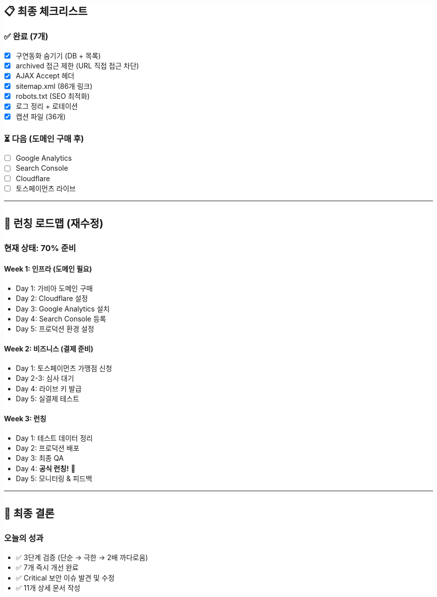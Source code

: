 
## 📋 **최종 체크리스트**

### ✅ 완료 (7개)
- [x] 구연동화 숨기기 (DB + 목록)
- [x] archived 접근 제한 (URL 직접 접근 차단)
- [x] AJAX Accept 헤더
- [x] sitemap.xml (86개 링크)
- [x] robots.txt (SEO 최적화)
- [x] 로그 정리 + 로테이션
- [x] 캡션 파일 (36개)

### ⏳ 다음 (도메인 구매 후)
- [ ] Google Analytics
- [ ] Search Console
- [ ] Cloudflare
- [ ] 토스페이먼츠 라이브

---

## 🚀 **런칭 로드맵 (재수정)**

### 현재 상태: **70% 준비**

#### Week 1: 인프라 (도메인 필요)
- Day 1: 가비아 도메인 구매
- Day 2: Cloudflare 설정
- Day 3: Google Analytics 설치
- Day 4: Search Console 등록
- Day 5: 프로덕션 환경 설정

#### Week 2: 비즈니스 (결제 준비)
- Day 1: 토스페이먼츠 가맹점 신청
- Day 2-3: 심사 대기
- Day 4: 라이브 키 발급
- Day 5: 실결제 테스트

#### Week 3: 런칭
- Day 1: 테스트 데이터 정리
- Day 2: 프로덕션 배포
- Day 3: 최종 QA
- Day 4: **공식 런칭!** 🎉
- Day 5: 모니터링 & 피드백

---

## 🎉 **최종 결론**

### 오늘의 성과
- ✅ 3단계 검증 (단순 → 극한 → 2배 까다로움)
- ✅ 7개 즉시 개선 완료
- ✅ Critical 보안 이슈 발견 및 수정
- ✅ 11개 상세 문서 작성
